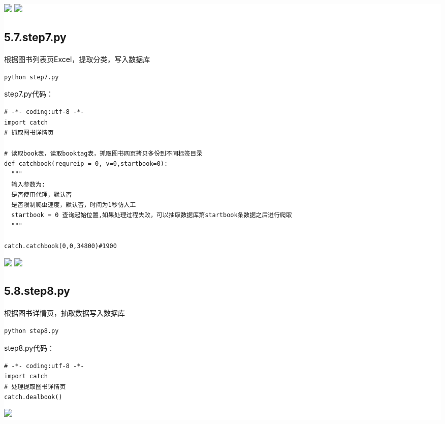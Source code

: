 <img src='https://raw.githubusercontent.com/hunterhug/doubanbook30000/master/img/step61.jpg' />
<img src='https://raw.githubusercontent.com/hunterhug/doubanbook30000/master/img/step6.jpg' />

## 5.7.step7.py

根据图书列表页Excel，提取分类，写入数据库

```
python step7.py
```

step7.py代码：

```
# -*- coding:utf-8 -*-
import catch
# 抓取图书详情页

# 读取book表，读取booktag表，抓取图书网页拷贝多份到不同标签目录
def catchbook(requreip = 0, v=0,startbook=0):
  """
  输入参数为:
  是否使用代理，默认否
  是否限制爬虫速度，默认否，时间为1秒仿人工
  startbook = 0 查询起始位置,如果处理过程失败，可以抽取数据库第startbook条数据之后进行爬取
  """

catch.catchbook(0,0,34800)#1900
```

<img src='https://raw.githubusercontent.com/hunterhug/doubanbook30000/master/img/step7.jpg' />
<img src='https://raw.githubusercontent.com/hunterhug/doubanbook30000/master/img/step71.jpg' />


## 5.8.step8.py

根据图书详情页，抽取数据写入数据库

```
python step8.py
```

step8.py代码：

```
# -*- coding:utf-8 -*-
import catch
# 处理提取图书详情页
catch.dealbook()
```

<img src='https://raw.githubusercontent.com/hunterhug/doubanbook30000/master/img/step8.jpg' />
